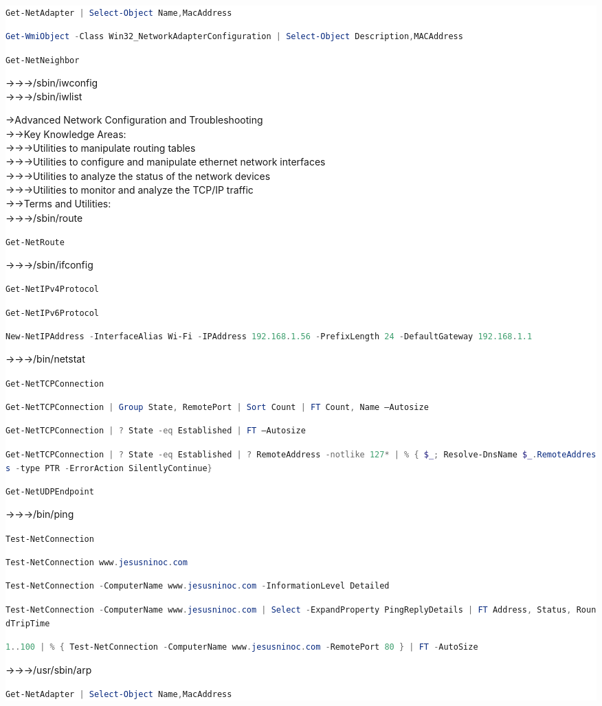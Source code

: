 ```PowerShell  
Get-NetAdapter | Select-Object Name,MacAddress
```  
```PowerShell  
Get-WmiObject -Class Win32_NetworkAdapterConfiguration | Select-Object Description,MACAddress
```  
```PowerShell  
Get-NetNeighbor
```  
->->->/sbin/iwconfig  
->->->/sbin/iwlist  
  
->Advanced Network Configuration and Troubleshooting  
->->Key Knowledge Areas:  
->->->Utilities to manipulate routing tables  
->->->Utilities to configure and manipulate ethernet network interfaces  
->->->Utilities to analyze the status of the network devices  
->->->Utilities to monitor and analyze the TCP/IP traffic  
->->Terms and Utilities:  
->->->/sbin/route  
```PowerShell  
Get-NetRoute
```  
->->->/sbin/ifconfig  
```PowerShell  
Get-NetIPv4Protocol
```  
```PowerShell  
Get-NetIPv6Protocol
```  
```PowerShell  
New-NetIPAddress -InterfaceAlias Wi-Fi -IPAddress 192.168.1.56 -PrefixLength 24 -DefaultGateway 192.168.1.1
```  
->->->/bin/netstat  
```PowerShell  
Get-NetTCPConnection
```  
```PowerShell  
Get-NetTCPConnection | Group State, RemotePort | Sort Count | FT Count, Name –Autosize
```  
```PowerShell  
Get-NetTCPConnection | ? State -eq Established | FT –Autosize
```  
```PowerShell  
Get-NetTCPConnection | ? State -eq Established | ? RemoteAddress -notlike 127* | % { $_; Resolve-DnsName $_.RemoteAddress -type PTR -ErrorAction SilentlyContinue}
```  
```PowerShell  
Get-NetUDPEndpoint
```  
->->->/bin/ping  
```PowerShell  
Test-NetConnection
```  
```PowerShell  
Test-NetConnection www.jesusninoc.com
```  
```PowerShell  
Test-NetConnection -ComputerName www.jesusninoc.com -InformationLevel Detailed
```  
```PowerShell  
Test-NetConnection -ComputerName www.jesusninoc.com | Select -ExpandProperty PingReplyDetails | FT Address, Status, RoundTripTime
```  
```PowerShell  
1..100 | % { Test-NetConnection -ComputerName www.jesusninoc.com -RemotePort 80 } | FT -AutoSize
```  
->->->/usr/sbin/arp  
```PowerShell  
Get-NetAdapter | Select-Object Name,MacAddress
```